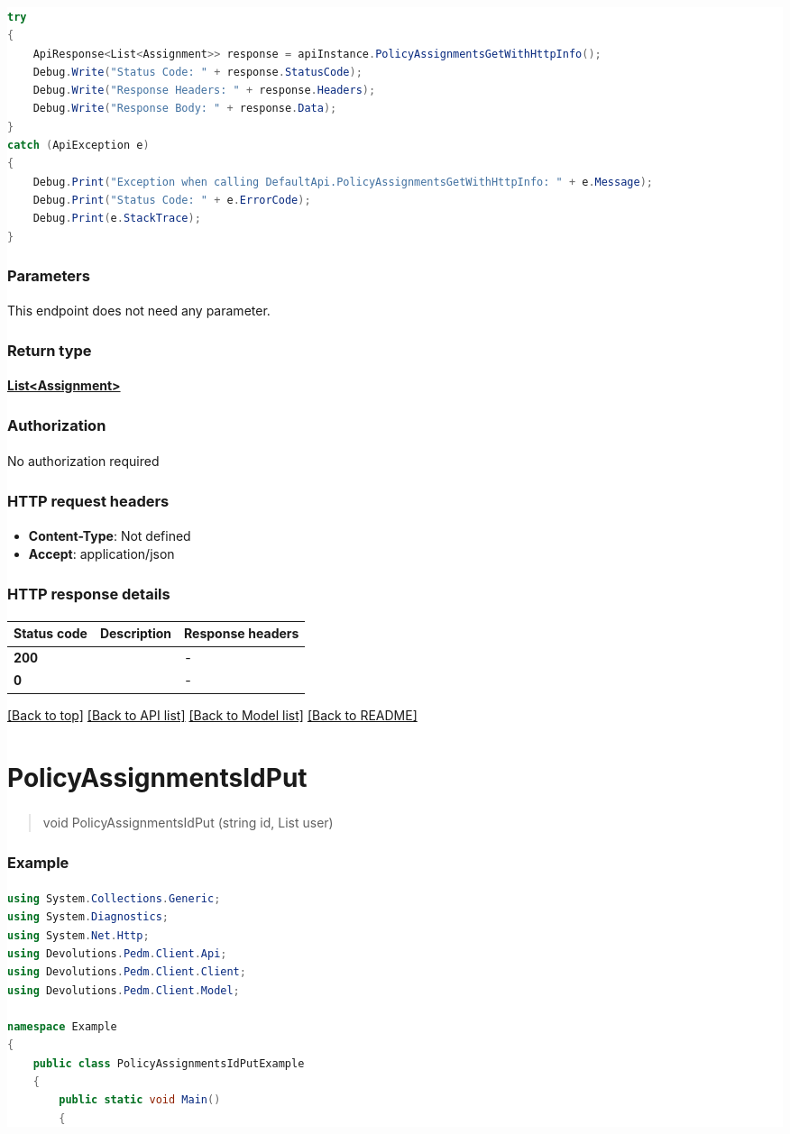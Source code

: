 ```csharp
try
{
    ApiResponse<List<Assignment>> response = apiInstance.PolicyAssignmentsGetWithHttpInfo();
    Debug.Write("Status Code: " + response.StatusCode);
    Debug.Write("Response Headers: " + response.Headers);
    Debug.Write("Response Body: " + response.Data);
}
catch (ApiException e)
{
    Debug.Print("Exception when calling DefaultApi.PolicyAssignmentsGetWithHttpInfo: " + e.Message);
    Debug.Print("Status Code: " + e.ErrorCode);
    Debug.Print(e.StackTrace);
}
```

### Parameters
This endpoint does not need any parameter.
### Return type

[**List&lt;Assignment&gt;**](Assignment.md)

### Authorization

No authorization required

### HTTP request headers

 - **Content-Type**: Not defined
 - **Accept**: application/json


### HTTP response details
| Status code | Description | Response headers |
|-------------|-------------|------------------|
| **200** |  |  -  |
| **0** |  |  -  |

[[Back to top]](#) [[Back to API list]](../README.md#documentation-for-api-endpoints) [[Back to Model list]](../README.md#documentation-for-models) [[Back to README]](../README.md)

<a id="policyassignmentsidput"></a>
# **PolicyAssignmentsIdPut**
> void PolicyAssignmentsIdPut (string id, List<User> user)



### Example
```csharp
using System.Collections.Generic;
using System.Diagnostics;
using System.Net.Http;
using Devolutions.Pedm.Client.Api;
using Devolutions.Pedm.Client.Client;
using Devolutions.Pedm.Client.Model;

namespace Example
{
    public class PolicyAssignmentsIdPutExample
    {
        public static void Main()
        {
```
